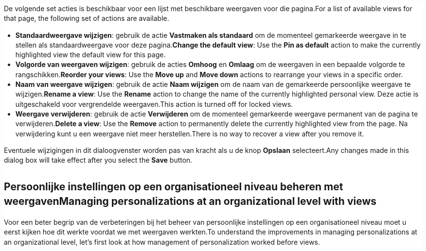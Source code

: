 <span data-ttu-id="c7c2e-168">De volgende set acties is beschikbaar voor een lijst met beschikbare weergaven voor die pagina.</span><span class="sxs-lookup"><span data-stu-id="c7c2e-168">For a list of available views for that page, the following set of actions are available.</span></span>  
-    <span data-ttu-id="c7c2e-169">**Standaardweergave wijzigen**: gebruik de actie **Vastmaken als standaard** om de momenteel gemarkeerde weergave in te stellen als standaardweergave voor deze pagina.</span><span class="sxs-lookup"><span data-stu-id="c7c2e-169">**Change the default view**: Use the **Pin as default** action to make the currently highlighted view the default view for this page.</span></span>  
-    <span data-ttu-id="c7c2e-170">**Volgorde van weergaven wijzigen**: gebruik de acties **Omhoog** en **Omlaag** om de weergaven in een bepaalde volgorde te rangschikken.</span><span class="sxs-lookup"><span data-stu-id="c7c2e-170">**Reorder your views**: Use the **Move up** and **Move down** actions to rearrange your views in a specific order.</span></span>  
-    <span data-ttu-id="c7c2e-171">**Naam van weergave wijzigen**: gebruik de actie **Naam wijzigen** om de naam van de gemarkeerde persoonlijke weergave te wijzigen.</span><span class="sxs-lookup"><span data-stu-id="c7c2e-171">**Rename a view**: Use the **Rename** action to change the name of the currently highlighted personal view.</span></span> <span data-ttu-id="c7c2e-172">Deze actie is uitgeschakeld voor vergrendelde weergaven.</span><span class="sxs-lookup"><span data-stu-id="c7c2e-172">This action is turned off for locked views.</span></span> 
-    <span data-ttu-id="c7c2e-173">**Weergave verwijderen**: gebruik de actie **Verwijderen** om de momenteel gemarkeerde weergave permanent van de pagina te verwijderen.</span><span class="sxs-lookup"><span data-stu-id="c7c2e-173">**Delete a view**: Use the **Remove** action to permanently delete the currently highlighted view from the page.</span></span> <span data-ttu-id="c7c2e-174">Na verwijdering kunt u een weergave niet meer herstellen.</span><span class="sxs-lookup"><span data-stu-id="c7c2e-174">There is no way to recover a view after you remove it.</span></span>  

<span data-ttu-id="c7c2e-175">Eventuele wijzigingen in dit dialoogvenster worden pas van kracht als u de knop **Opslaan** selecteert.</span><span class="sxs-lookup"><span data-stu-id="c7c2e-175">Any changes made in this dialog box will take effect after you select the **Save** button.</span></span>

## <a name="managing-personalizations-at-an-organizational-level-with-views"></a><span data-ttu-id="c7c2e-176">Persoonlijke instellingen op een organisationeel niveau beheren met weergaven</span><span class="sxs-lookup"><span data-stu-id="c7c2e-176">Managing personalizations at an organizational level with views</span></span>
<span data-ttu-id="c7c2e-177">Voor een beter begrip van de verbeteringen bij het beheer van persoonlijke instellingen op een organisationeel niveau moet u eerst kijken hoe dit werkte voordat we met weergaven werkten.</span><span class="sxs-lookup"><span data-stu-id="c7c2e-177">To understand the improvements in managing personalizations at an organizational level, let’s first look at how management of personalization worked before views.</span></span>  
